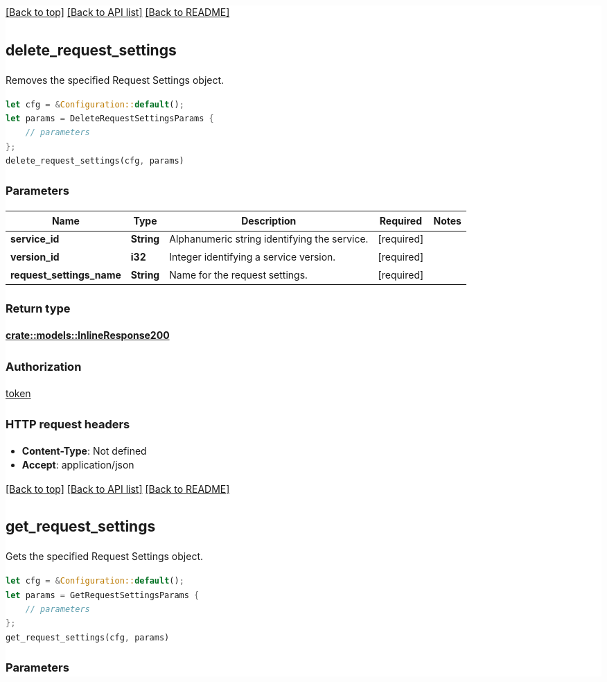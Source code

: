 [[Back to top]](#) [[Back to API list]](../README.md#documentation-for-api-endpoints) [[Back to README]](../README.md)


## delete_request_settings

Removes the specified Request Settings object.

```rust
let cfg = &Configuration::default();
let params = DeleteRequestSettingsParams {
    // parameters
};
delete_request_settings(cfg, params)
```

### Parameters


Name | Type | Description  | Required | Notes
------------- | ------------- | ------------- | ------------- | -------------
**service_id** | **String** | Alphanumeric string identifying the service. | [required] |
**version_id** | **i32** | Integer identifying a service version. | [required] |
**request_settings_name** | **String** | Name for the request settings. | [required] |

### Return type

[**crate::models::InlineResponse200**](InlineResponse200.md)

### Authorization

[token](../README.md#token)

### HTTP request headers

- **Content-Type**: Not defined
- **Accept**: application/json

[[Back to top]](#) [[Back to API list]](../README.md#documentation-for-api-endpoints) [[Back to README]](../README.md)


## get_request_settings

Gets the specified Request Settings object.

```rust
let cfg = &Configuration::default();
let params = GetRequestSettingsParams {
    // parameters
};
get_request_settings(cfg, params)
```

### Parameters
